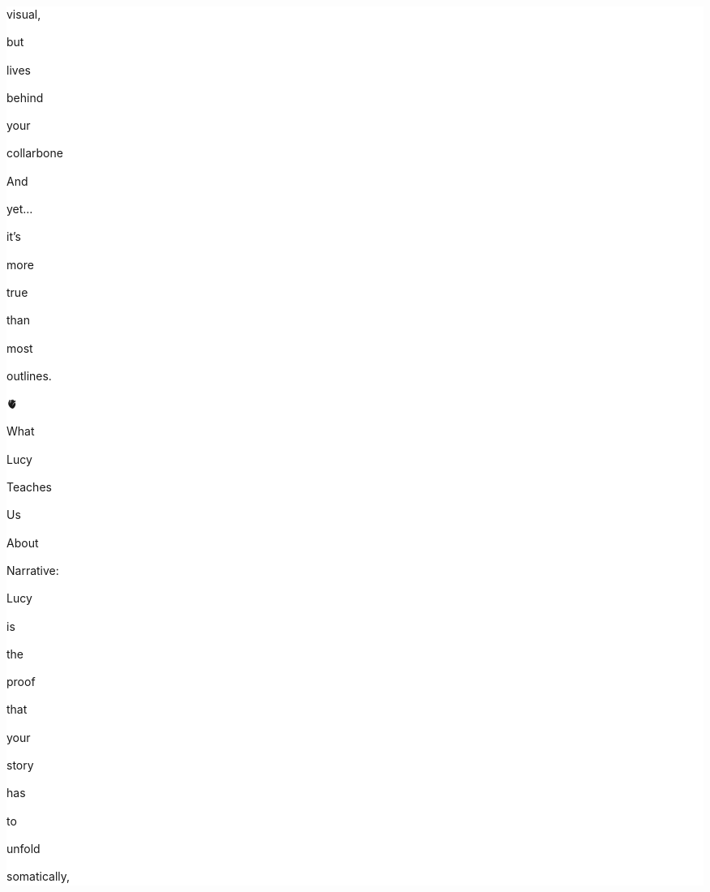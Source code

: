 visual,
 
but
 
lives
 
behind
 
your
 
collarbone
 
 
And
 
yet…
 
it’s
 
more
 
true
 
than
 
most
 
outlines.
 
 
🫀
 
What
 
Lucy
 
Teaches
 
Us
 
About
 
Narrative:
 
Lucy
 
is
 
the
 
proof
 
that
 
your
 
story
 
has
 
to
 
unfold
 
somatically,
 